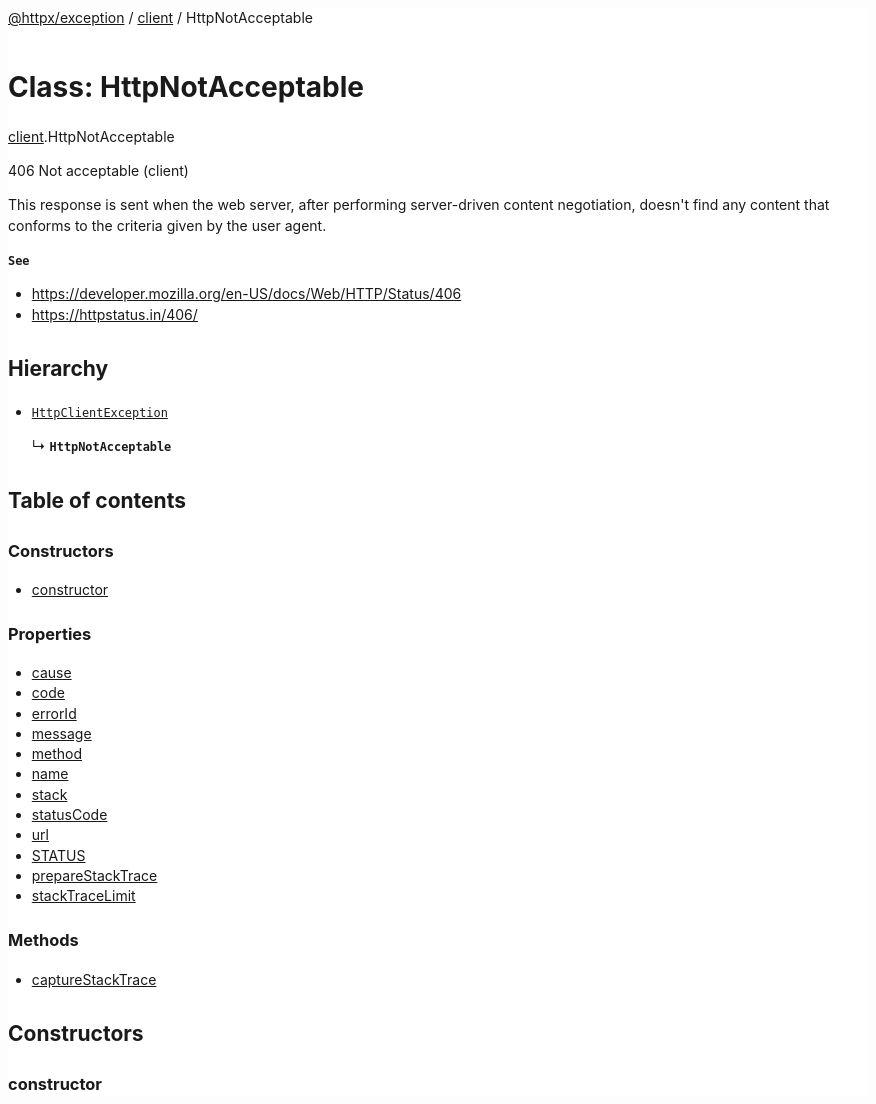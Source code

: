 [@httpx/exception](../README.md) / [client](../modules/client.md) / HttpNotAcceptable

# Class: HttpNotAcceptable

[client](../modules/client.md).HttpNotAcceptable

406 Not acceptable (client)

This response is sent when the web server, after performing server-driven content negotiation, doesn't find
any content that conforms to the criteria given by the user agent.

**`See`**

- https://developer.mozilla.org/en-US/docs/Web/HTTP/Status/406
- https://httpstatus.in/406/

## Hierarchy

- [`HttpClientException`](base.HttpClientException.md)

  ↳ **`HttpNotAcceptable`**

## Table of contents

### Constructors

- [constructor](client.HttpNotAcceptable.md#constructor)

### Properties

- [cause](client.HttpNotAcceptable.md#cause)
- [code](client.HttpNotAcceptable.md#code)
- [errorId](client.HttpNotAcceptable.md#errorid)
- [message](client.HttpNotAcceptable.md#message)
- [method](client.HttpNotAcceptable.md#method)
- [name](client.HttpNotAcceptable.md#name)
- [stack](client.HttpNotAcceptable.md#stack)
- [statusCode](client.HttpNotAcceptable.md#statuscode)
- [url](client.HttpNotAcceptable.md#url)
- [STATUS](client.HttpNotAcceptable.md#status)
- [prepareStackTrace](client.HttpNotAcceptable.md#preparestacktrace)
- [stackTraceLimit](client.HttpNotAcceptable.md#stacktracelimit)

### Methods

- [captureStackTrace](client.HttpNotAcceptable.md#capturestacktrace)

## Constructors

### constructor

